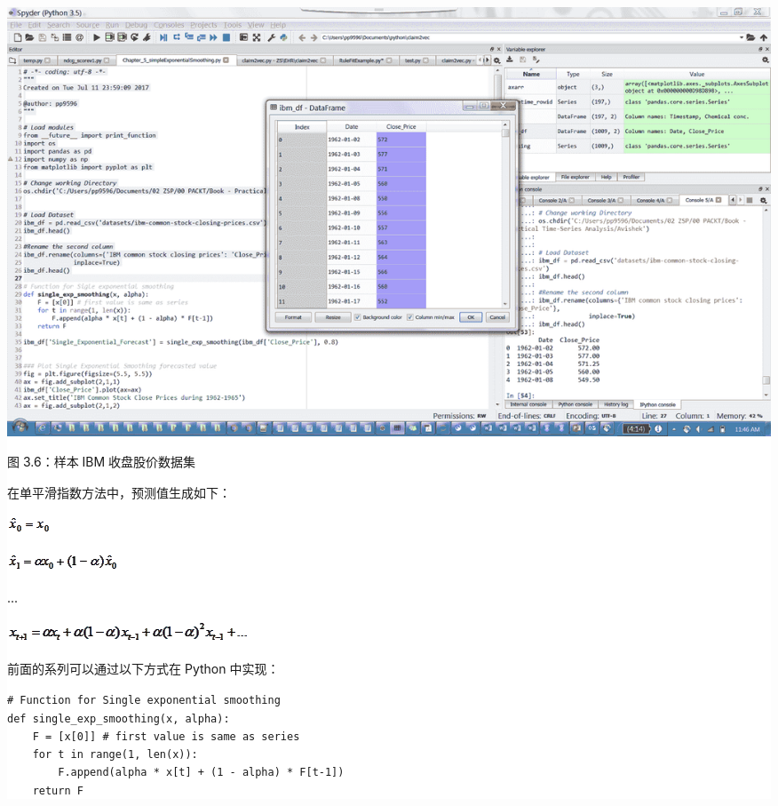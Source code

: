 ![](img/384a8e4e-aed6-4b15-830b-0964122aaff8.png)

图 3.6：样本 IBM 收盘股价数据集

在单平滑指数方法中，预测值生成如下：

![](img/5c59e282-cdfb-4347-9ba2-8542f47649c3.png)

![](img/671f62d6-5dbc-4b91-b601-ef1ad6d53165.png)

...

![](img/7fce3711-4813-420f-843a-a3ca622588c3.png)

前面的系列可以通过以下方式在 Python 中实现：

```
# Function for Single exponential smoothing 
def single_exp_smoothing(x, alpha): 
    F = [x[0]] # first value is same as series 
    for t in range(1, len(x)): 
        F.append(alpha * x[t] + (1 - alpha) * F[t-1]) 
    return F  
```
